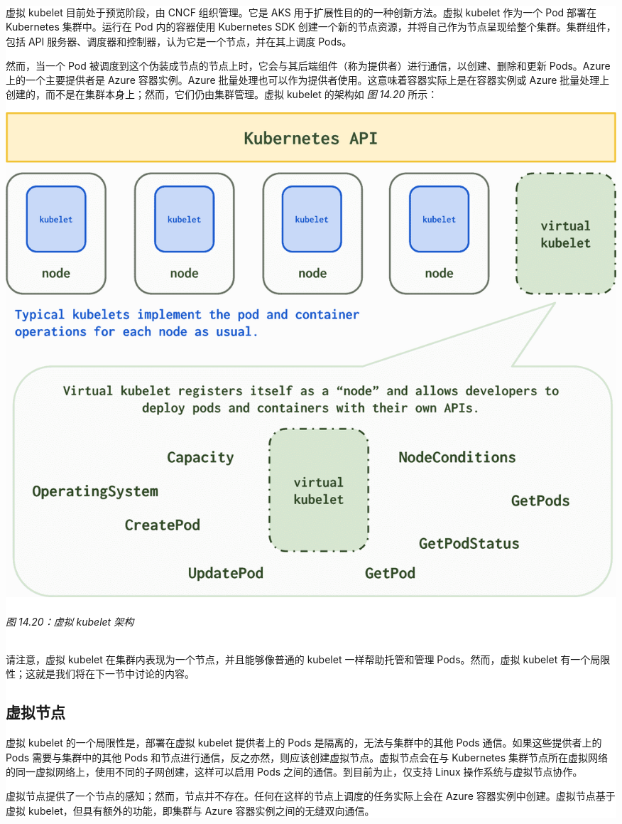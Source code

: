 虚拟 kubelet 目前处于预览阶段，由 CNCF 组织管理。它是 AKS 用于扩展性目的的一种创新方法。虚拟 kubelet 作为一个 Pod 部署在 Kubernetes 集群中。运行在 Pod 内的容器使用 Kubernetes SDK 创建一个新的节点资源，并将自己作为节点呈现给整个集群。集群组件，包括 API 服务器、调度器和控制器，认为它是一个节点，并在其上调度 Pods。

然而，当一个 Pod 被调度到这个伪装成节点的节点上时，它会与其后端组件（称为提供者）进行通信，以创建、删除和更新 Pods。Azure 上的一个主要提供者是 Azure 容器实例。Azure 批量处理也可以作为提供者使用。这意味着容器实际上是在容器实例或 Azure 批量处理上创建的，而不是在集群本身上；然而，它们仍由集群管理。虚拟 kubelet 的架构如 *图 14.20* 所示：

![虚拟 kubelet 的架构图，展示了它如何与 Kubernetes API、节点和 kubelets 集成。](img/B15432_14_20.jpg)

###### 图 14.20：虚拟 kubelet 架构

请注意，虚拟 kubelet 在集群内表现为一个节点，并且能够像普通的 kubelet 一样帮助托管和管理 Pods。然而，虚拟 kubelet 有一个局限性；这就是我们将在下一节中讨论的内容。

## 虚拟节点

虚拟 kubelet 的一个局限性是，部署在虚拟 kubelet 提供者上的 Pods 是隔离的，无法与集群中的其他 Pods 通信。如果这些提供者上的 Pods 需要与集群中的其他 Pods 和节点进行通信，反之亦然，则应该创建虚拟节点。虚拟节点会在与 Kubernetes 集群节点所在虚拟网络的同一虚拟网络上，使用不同的子网创建，这样可以启用 Pods 之间的通信。到目前为止，仅支持 Linux 操作系统与虚拟节点协作。

虚拟节点提供了一个节点的感知；然而，节点并不存在。任何在这样的节点上调度的任务实际上会在 Azure 容器实例中创建。虚拟节点基于虚拟 kubelet，但具有额外的功能，即集群与 Azure 容器实例之间的无缝双向通信。

